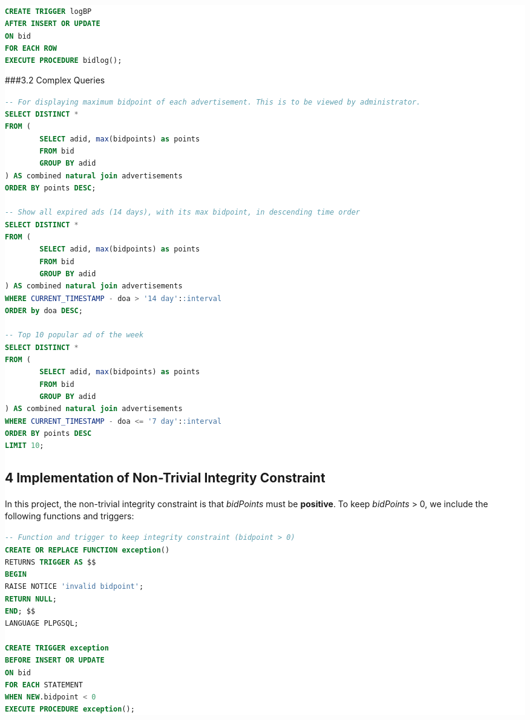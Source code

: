   ```sql
  CREATE TRIGGER logBP
  AFTER INSERT OR UPDATE
  ON bid
  FOR EACH ROW
  EXECUTE PROCEDURE bidlog();
  ```

###3.2 Complex Queries

```sql
-- For displaying maximum bidpoint of each advertisement. This is to be viewed by administrator.
SELECT DISTINCT *
FROM (
		SELECT adid, max(bidpoints) as points
		FROM bid
		GROUP BY adid
) AS combined natural join advertisements
ORDER BY points DESC;

-- Show all expired ads (14 days), with its max bidpoint, in descending time order
SELECT DISTINCT *
FROM (
		SELECT adid, max(bidpoints) as points
		FROM bid
		GROUP BY adid
) AS combined natural join advertisements
WHERE CURRENT_TIMESTAMP - doa > '14 day'::interval
ORDER by doa DESC;

-- Top 10 popular ad of the week
SELECT DISTINCT *
FROM (
		SELECT adid, max(bidpoints) as points
		FROM bid
		GROUP BY adid
) AS combined natural join advertisements
WHERE CURRENT_TIMESTAMP - doa <= '7 day'::interval
ORDER BY points DESC
LIMIT 10;
```



## 4 Implementation of Non-Trivial Integrity Constraint

In this project, the non-trivial integrity constraint is that *bidPoints* must be **positive**. To keep *bidPoints* > 0, we include the following functions and triggers:

```sql
-- Function and trigger to keep integrity constraint (bidpoint > 0)
CREATE OR REPLACE FUNCTION exception()
RETURNS TRIGGER AS $$
BEGIN
RAISE NOTICE 'invalid bidpoint';
RETURN NULL;
END; $$
LANGUAGE PLPGSQL;

CREATE TRIGGER exception
BEFORE INSERT OR UPDATE
ON bid
FOR EACH STATEMENT
WHEN NEW.bidpoint < 0
EXECUTE PROCEDURE exception();
```
